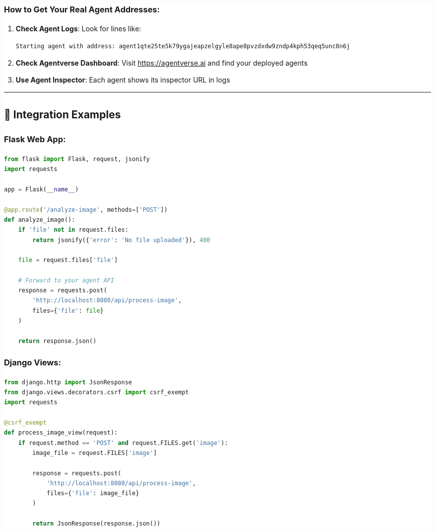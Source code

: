 ### How to Get Your Real Agent Addresses:

1. **Check Agent Logs**: Look for lines like:
   ```
   Starting agent with address: agent1qte25te5k79ygajeapzelgyle8ape8pvzdxdw9zndp4kph53qeq5unc8n6j
   ```

2. **Check Agentverse Dashboard**: Visit https://agentverse.ai and find your deployed agents

3. **Use Agent Inspector**: Each agent shows its inspector URL in logs

---

## 📱 **Integration Examples**

### Flask Web App:
```python
from flask import Flask, request, jsonify
import requests

app = Flask(__name__)

@app.route('/analyze-image', methods=['POST'])
def analyze_image():
    if 'file' not in request.files:
        return jsonify({'error': 'No file uploaded'}), 400

    file = request.files['file']

    # Forward to your agent API
    response = requests.post(
        'http://localhost:8080/api/process-image',
        files={'file': file}
    )

    return response.json()
```

### Django Views:
```python
from django.http import JsonResponse
from django.views.decorators.csrf import csrf_exempt
import requests

@csrf_exempt
def process_image_view(request):
    if request.method == 'POST' and request.FILES.get('image'):
        image_file = request.FILES['image']

        response = requests.post(
            'http://localhost:8080/api/process-image',
            files={'file': image_file}
        )

        return JsonResponse(response.json())
```
